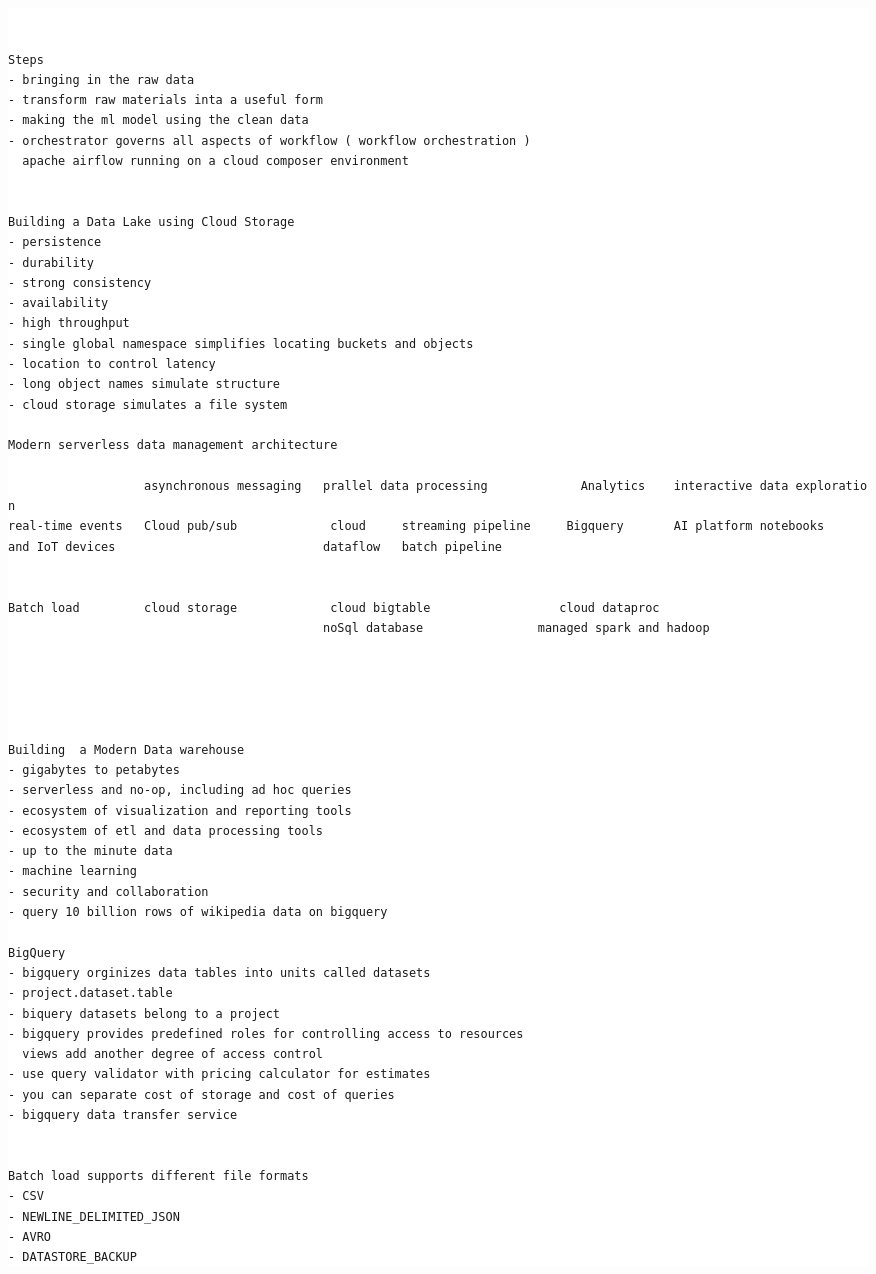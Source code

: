 ```


Steps
- bringing in the raw data
- transform raw materials inta a useful form
- making the ml model using the clean data
- orchestrator governs all aspects of workflow ( workflow orchestration )
  apache airflow running on a cloud composer environment

 
Building a Data Lake using Cloud Storage
- persistence
- durability
- strong consistency
- availability
- high throughput
- single global namespace simplifies locating buckets and objects
- location to control latency
- long object names simulate structure
- cloud storage simulates a file system

Modern serverless data management architecture

                   asynchronous messaging   prallel data processing             Analytics    interactive data exploration
real-time events   Cloud pub/sub             cloud     streaming pipeline     Bigquery       AI platform notebooks
and IoT devices                             dataflow   batch pipeline


Batch load         cloud storage             cloud bigtable                  cloud dataproc
                                            noSql database                managed spark and hadoop





Building  a Modern Data warehouse
- gigabytes to petabytes
- serverless and no-op, including ad hoc queries
- ecosystem of visualization and reporting tools
- ecosystem of etl and data processing tools
- up to the minute data
- machine learning
- security and collaboration
- query 10 billion rows of wikipedia data on bigquery

BigQuery
- bigquery orginizes data tables into units called datasets
- project.dataset.table
- biquery datasets belong to a project
- bigquery provides predefined roles for controlling access to resources
  views add another degree of access control
- use query validator with pricing calculator for estimates
- you can separate cost of storage and cost of queries
- bigquery data transfer service


Batch load supports different file formats
- CSV
- NEWLINE_DELIMITED_JSON
- AVRO
- DATASTORE_BACKUP
```
